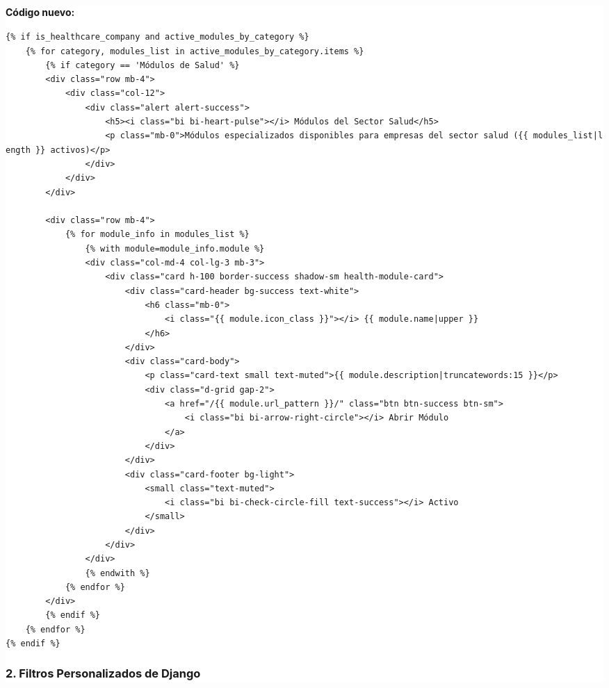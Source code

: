 **Código nuevo:**
```django
{% if is_healthcare_company and active_modules_by_category %}
    {% for category, modules_list in active_modules_by_category.items %}
        {% if category == 'Módulos de Salud' %}
        <div class="row mb-4">
            <div class="col-12">
                <div class="alert alert-success">
                    <h5><i class="bi bi-heart-pulse"></i> Módulos del Sector Salud</h5>
                    <p class="mb-0">Módulos especializados disponibles para empresas del sector salud ({{ modules_list|length }} activos)</p>
                </div>
            </div>
        </div>

        <div class="row mb-4">
            {% for module_info in modules_list %}
                {% with module=module_info.module %}
                <div class="col-md-4 col-lg-3 mb-3">
                    <div class="card h-100 border-success shadow-sm health-module-card">
                        <div class="card-header bg-success text-white">
                            <h6 class="mb-0">
                                <i class="{{ module.icon_class }}"></i> {{ module.name|upper }}
                            </h6>
                        </div>
                        <div class="card-body">
                            <p class="card-text small text-muted">{{ module.description|truncatewords:15 }}</p>
                            <div class="d-grid gap-2">
                                <a href="/{{ module.url_pattern }}/" class="btn btn-success btn-sm">
                                    <i class="bi bi-arrow-right-circle"></i> Abrir Módulo
                                </a>
                            </div>
                        </div>
                        <div class="card-footer bg-light">
                            <small class="text-muted">
                                <i class="bi bi-check-circle-fill text-success"></i> Activo
                            </small>
                        </div>
                    </div>
                </div>
                {% endwith %}
            {% endfor %}
        </div>
        {% endif %}
    {% endfor %}
{% endif %}
```

### 2. Filtros Personalizados de Django
